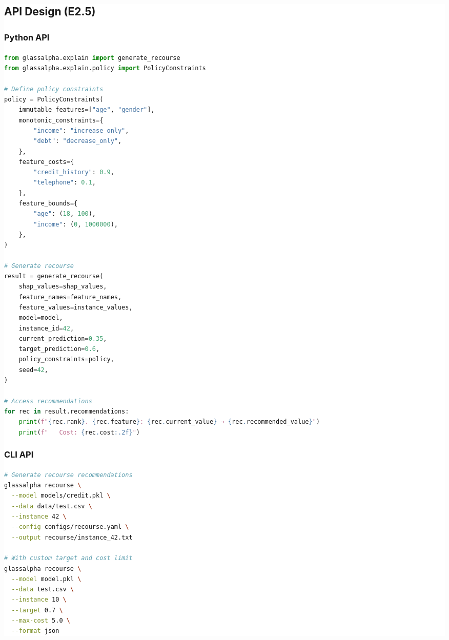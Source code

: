 ## API Design (E2.5)

### Python API

```python
from glassalpha.explain import generate_recourse
from glassalpha.explain.policy import PolicyConstraints

# Define policy constraints
policy = PolicyConstraints(
    immutable_features=["age", "gender"],
    monotonic_constraints={
        "income": "increase_only",
        "debt": "decrease_only",
    },
    feature_costs={
        "credit_history": 0.9,
        "telephone": 0.1,
    },
    feature_bounds={
        "age": (18, 100),
        "income": (0, 1000000),
    },
)

# Generate recourse
result = generate_recourse(
    shap_values=shap_values,
    feature_names=feature_names,
    feature_values=instance_values,
    model=model,
    instance_id=42,
    current_prediction=0.35,
    target_prediction=0.6,
    policy_constraints=policy,
    seed=42,
)

# Access recommendations
for rec in result.recommendations:
    print(f"{rec.rank}. {rec.feature}: {rec.current_value} → {rec.recommended_value}")
    print(f"   Cost: {rec.cost:.2f}")
```

### CLI API

```bash
# Generate recourse recommendations
glassalpha recourse \
  --model models/credit.pkl \
  --data data/test.csv \
  --instance 42 \
  --config configs/recourse.yaml \
  --output recourse/instance_42.txt

# With custom target and cost limit
glassalpha recourse \
  --model model.pkl \
  --data test.csv \
  --instance 10 \
  --target 0.7 \
  --max-cost 5.0 \
  --format json
```